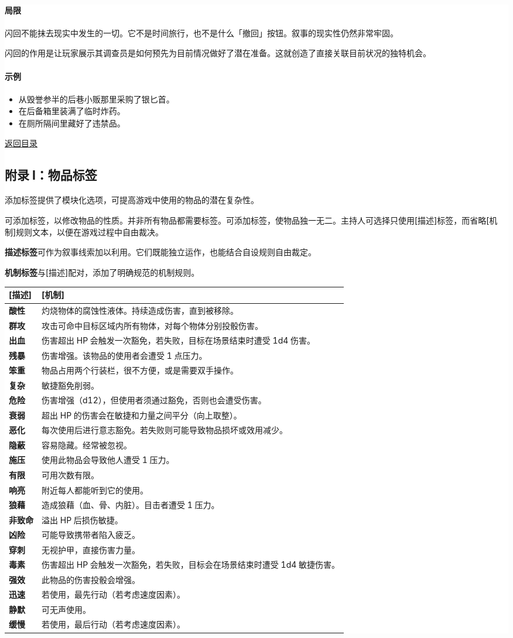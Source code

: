
#### 局限

闪回不能抹去现实中发生的一切。它不是时间旅行，也不是什么「撤回」按钮。叙事的现实性仍然非常牢固。

闪回的作用是让玩家展示其调查员是如何预先为目前情况做好了潜在准备。这就创造了直接关联目前状况的独特机会。


#### 示例

- 从毁誉参半的后巷小贩那里采购了银匕首。
- 在后备箱里装满了临时炸药。
- 在厕所隔间里藏好了违禁品。

[返回目录](#目录)

<p></p>

## 附录 I：物品标签

添加标签提供了模块化选项，可提高游戏中使用的物品的潜在复杂性。

可添加标签，以修改物品的性质。并非所有物品都需要标签。可添加标签，使物品独一无二。主持人可选择只使用[描述]标签，而省略[机制]规则文本，以便在游戏过程中自由裁决。

**描述标签**可作为叙事线索加以利用。它们既能独立运作，也能结合自设规则自由裁定。

**机制标签**与[描述]配对，添加了明确规范的机制规则。

| **[描述]** | **[机制]**                                                   |
| :--------- | :----------------------------------------------------------- |
| **酸性**   | 灼烧物体的腐蚀性液体。持续造成伤害，直到被移除。             |
| **群攻**   | 攻击可命中目标区域内所有物体，对每个物体分别投骰伤害。       |
| **出血**   | 伤害超出 HP 会触发一次豁免，若失败，目标在场景结束时遭受 1d4 伤害。 |
| **残暴**   | 伤害增强。该物品的使用者会遭受 1 点压力。                    |
| **笨重**   | 物品占用两个行装栏，很不方便，或是需要双手操作。             |
| **复杂**   | 敏捷豁免削弱。                                               |
| **危险**   | 伤害增强（d12），但使用者须通过豁免，否则也会遭受伤害。      |
| **衰弱**   | 超出 HP 的伤害会在敏捷和力量之间平分（向上取整）。           |
| **恶化**   | 每次使用后进行意志豁免。若失败则可能导致物品损坏或效用减少。 |
| **隐蔽**   | 容易隐藏。经常被忽视。                                       |
| **施压**   | 使用此物品会导致他人遭受 1 压力。                            |
| **有限**   | 可用次数有限。                                               |
| **响亮**   | 附近每人都能听到它的使用。                                   |
| **狼藉**   | 造成狼藉（血、骨、内脏）。目击者遭受 1 压力。                |
| **非致命** | 溢出 HP 后损伤敏捷。                                         |
| **凶险**   | 可能导致携带者陷入疲乏。                                     |
| **穿刺**   | 无视护甲，直接伤害力量。                                     |
| **毒素**   | 伤害超出 HP 会触发一次豁免，若失败，目标会在场景结束时遭受 1d4 敏捷伤害。 |
| **强效**   | 此物品的伤害投骰会增强。                                     |
| **迅速**   | 若使用，最先行动（若考虑速度因素）。                         |
| **静默**   | 可无声使用。                                                 |
| **缓慢**   | 若使用，最后行动（若考虑速度因素）。                         |